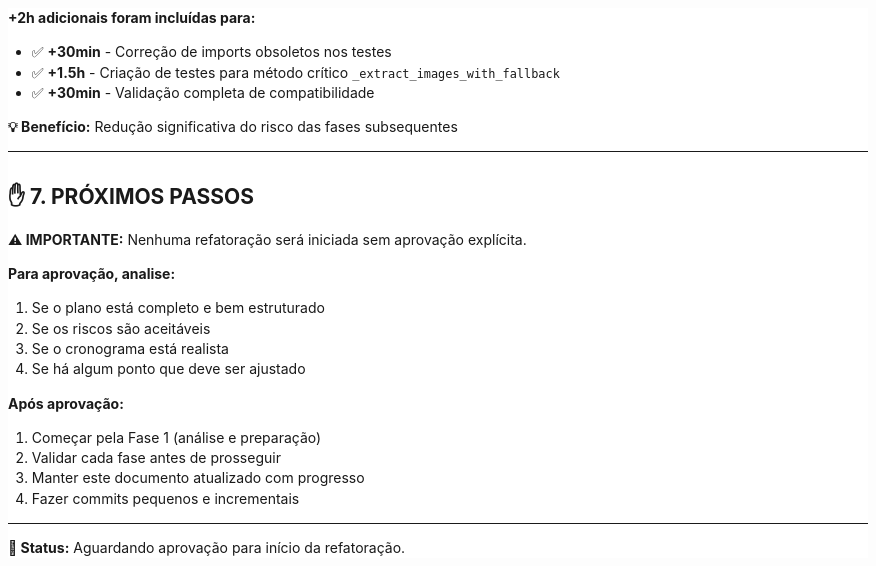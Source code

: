 **+2h adicionais foram incluídas para:**

- ✅ **+30min** - Correção de imports obsoletos nos testes
- ✅ **+1.5h** - Criação de testes para método crítico `_extract_images_with_fallback`
- ✅ **+30min** - Validação completa de compatibilidade

**💡 Benefício:** Redução significativa do risco das fases subsequentes

---

## ✋ **7. PRÓXIMOS PASSOS**

**⚠️ IMPORTANTE:** Nenhuma refatoração será iniciada sem aprovação explícita.

**Para aprovação, analise:**

1. Se o plano está completo e bem estruturado
2. Se os riscos são aceitáveis
3. Se o cronograma está realista
4. Se há algum ponto que deve ser ajustado

**Após aprovação:**

1. Começar pela Fase 1 (análise e preparação)
2. Validar cada fase antes de prosseguir
3. Manter este documento atualizado com progresso
4. Fazer commits pequenos e incrementais

---

**📝 Status:** Aguardando aprovação para início da refatoração.
